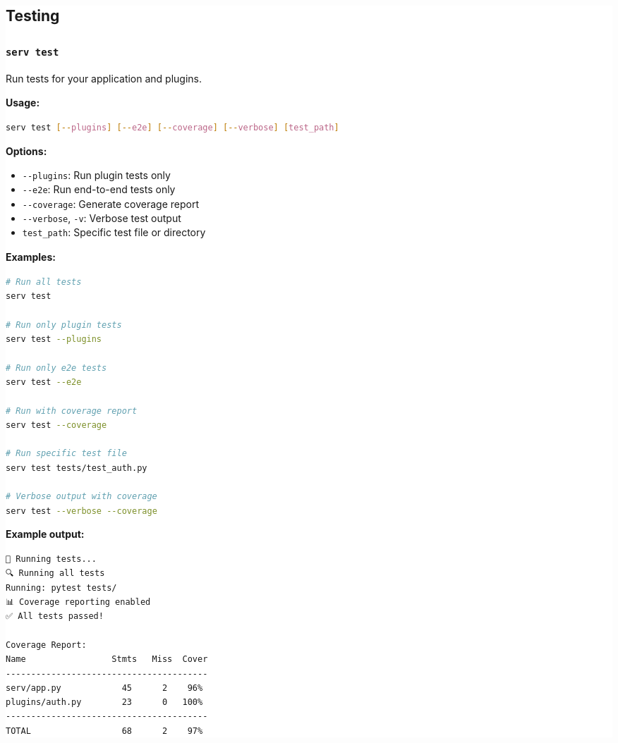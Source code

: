 ## Testing

### `serv test`

Run tests for your application and plugins.

**Usage:**
```bash
serv test [--plugins] [--e2e] [--coverage] [--verbose] [test_path]
```

**Options:**
- `--plugins`: Run plugin tests only
- `--e2e`: Run end-to-end tests only
- `--coverage`: Generate coverage report
- `--verbose`, `-v`: Verbose test output
- `test_path`: Specific test file or directory

**Examples:**

```bash
# Run all tests
serv test

# Run only plugin tests
serv test --plugins

# Run only e2e tests
serv test --e2e

# Run with coverage report
serv test --coverage

# Run specific test file
serv test tests/test_auth.py

# Verbose output with coverage
serv test --verbose --coverage
```

**Example output:**
```
🧪 Running tests...
🔍 Running all tests
Running: pytest tests/
📊 Coverage reporting enabled
✅ All tests passed!

Coverage Report:
Name                 Stmts   Miss  Cover
----------------------------------------
serv/app.py            45      2    96%
plugins/auth.py        23      0   100%
----------------------------------------
TOTAL                  68      2    97%
```
